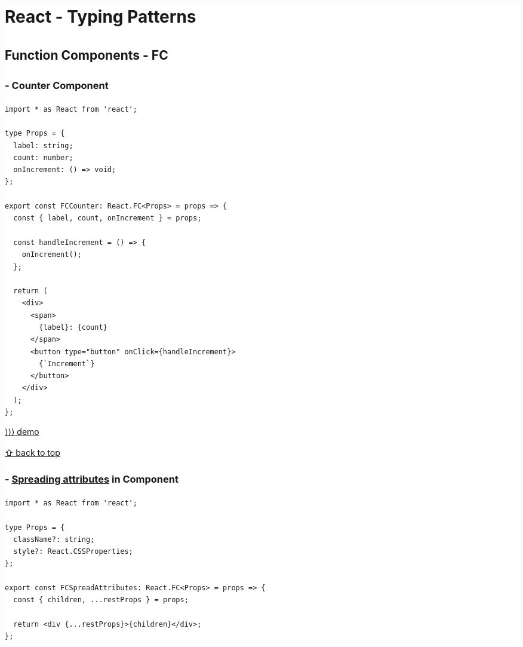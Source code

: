 
# React - Typing Patterns

## Function Components - FC

### - Counter Component

```tsx
import * as React from 'react';

type Props = {
  label: string;
  count: number;
  onIncrement: () => void;
};

export const FCCounter: React.FC<Props> = props => {
  const { label, count, onIncrement } = props;

  const handleIncrement = () => {
    onIncrement();
  };

  return (
    <div>
      <span>
        {label}: {count}
      </span>
      <button type="button" onClick={handleIncrement}>
        {`Increment`}
      </button>
    </div>
  );
};

```

[⟩⟩⟩ demo](https://piotrwitek.github.io/react-redux-typescript-guide/#fccounter)

[⇧ back to top](#table-of-contents)

### - [Spreading attributes](https://facebook.github.io/react/docs/jsx-in-depth.html#spread-attributes) in Component

```tsx
import * as React from 'react';

type Props = {
  className?: string;
  style?: React.CSSProperties;
};

export const FCSpreadAttributes: React.FC<Props> = props => {
  const { children, ...restProps } = props;

  return <div {...restProps}>{children}</div>;
};

```
